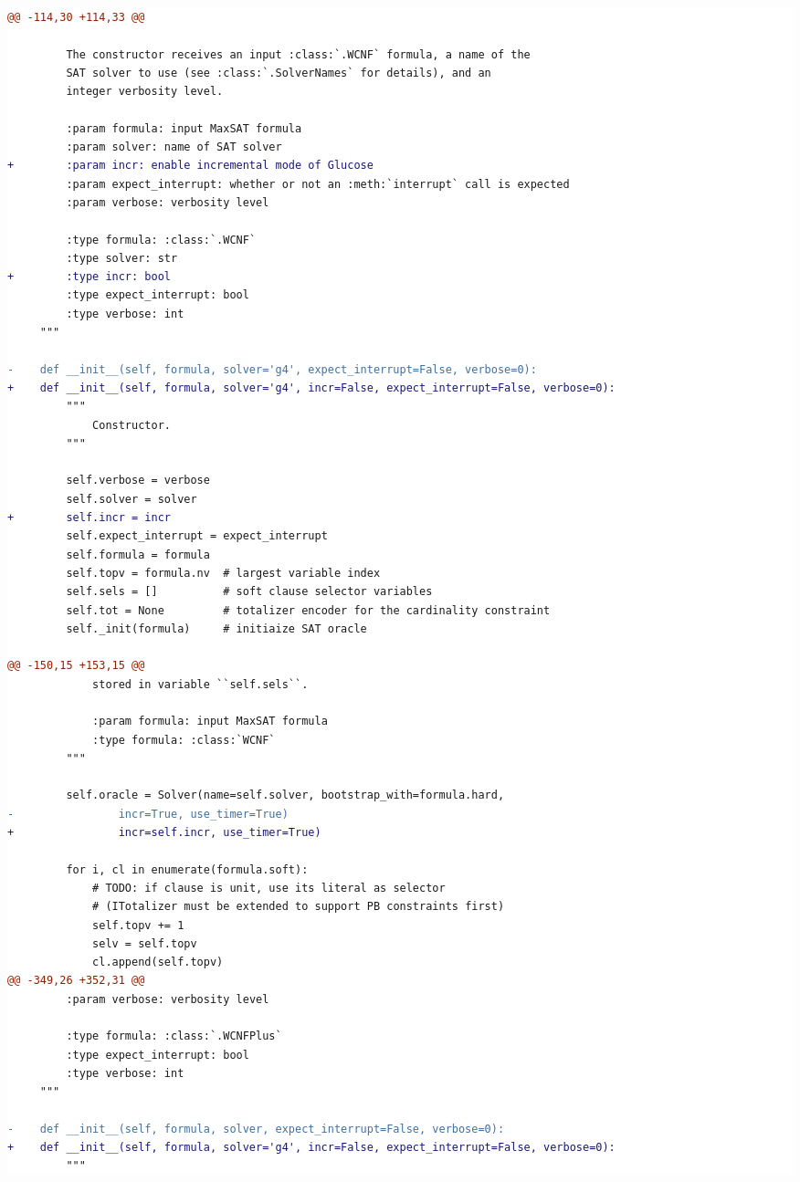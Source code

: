 ```diff
@@ -114,30 +114,33 @@
 
         The constructor receives an input :class:`.WCNF` formula, a name of the
         SAT solver to use (see :class:`.SolverNames` for details), and an
         integer verbosity level.
 
         :param formula: input MaxSAT formula
         :param solver: name of SAT solver
+        :param incr: enable incremental mode of Glucose
         :param expect_interrupt: whether or not an :meth:`interrupt` call is expected
         :param verbose: verbosity level
 
         :type formula: :class:`.WCNF`
         :type solver: str
+        :type incr: bool
         :type expect_interrupt: bool
         :type verbose: int
     """
 
-    def __init__(self, formula, solver='g4', expect_interrupt=False, verbose=0):
+    def __init__(self, formula, solver='g4', incr=False, expect_interrupt=False, verbose=0):
         """
             Constructor.
         """
 
         self.verbose = verbose
         self.solver = solver
+        self.incr = incr
         self.expect_interrupt = expect_interrupt
         self.formula = formula
         self.topv = formula.nv  # largest variable index
         self.sels = []          # soft clause selector variables
         self.tot = None         # totalizer encoder for the cardinality constraint
         self._init(formula)     # initiaize SAT oracle
 
@@ -150,15 +153,15 @@
             stored in variable ``self.sels``.
 
             :param formula: input MaxSAT formula
             :type formula: :class:`WCNF`
         """
 
         self.oracle = Solver(name=self.solver, bootstrap_with=formula.hard,
-                incr=True, use_timer=True)
+                incr=self.incr, use_timer=True)
 
         for i, cl in enumerate(formula.soft):
             # TODO: if clause is unit, use its literal as selector
             # (ITotalizer must be extended to support PB constraints first)
             self.topv += 1
             selv = self.topv
             cl.append(self.topv)
@@ -349,26 +352,31 @@
         :param verbose: verbosity level
 
         :type formula: :class:`.WCNFPlus`
         :type expect_interrupt: bool
         :type verbose: int
     """
 
-    def __init__(self, formula, solver, expect_interrupt=False, verbose=0):
+    def __init__(self, formula, solver='g4', incr=False, expect_interrupt=False, verbose=0):
         """
```